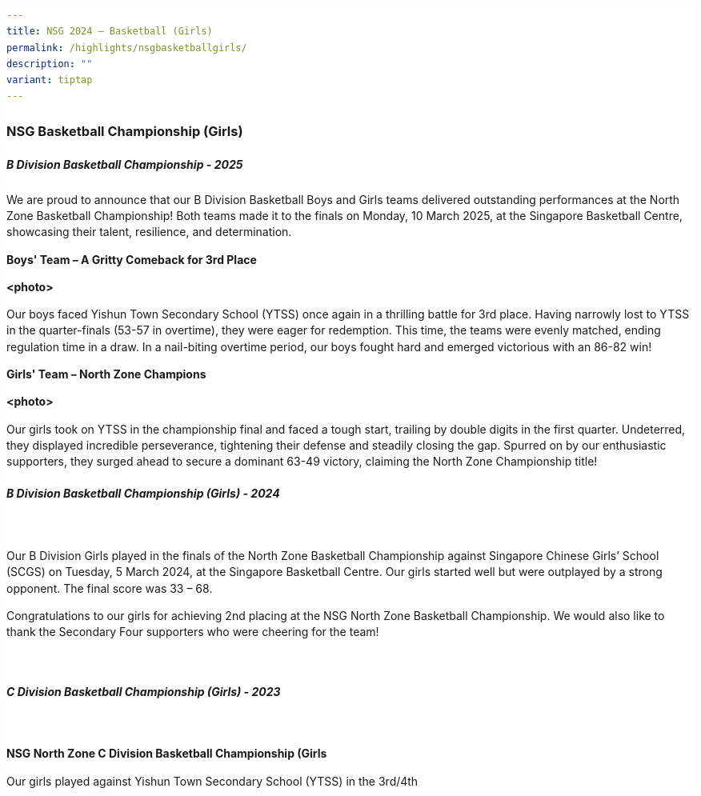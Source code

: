```yaml
---
title: NSG 2024 – Basketball (Girls)
permalink: /highlights/nsgbasketballgirls/
description: ""
variant: tiptap
---
```

<h3>NSG Basketball Championship (Girls)</h3>
<p></p>
<h5><strong>B Division Basketball Championship - 2025</strong></h5>
<p>We are proud to announce that our B Division Basketball Boys and Girls
teams delivered outstanding performances at the North Zone Basketball Championship!
Both teams made it to the finals on Monday, 10 March 2025, at the Singapore
Basketball Centre, showcasing their talent, resilience, and determination.</p>
<p><strong>Boys' Team – A Gritty Comeback for 3rd Place</strong>
</p>
<p><strong>&lt;photo&gt;</strong>
</p>
<p>Our boys faced Yishun Town Secondary School (YTSS) once again in a thrilling
battle for 3rd place. Having narrowly lost to YTSS in the quarter-finals
(53-57 in overtime), they were eager for redemption. This time, the teams
were evenly matched, ending regulation time in a draw. In a nail-biting
overtime period, our boys fought hard and emerged victorious with an 86-82
win!</p>
<p></p>
<p><strong>Girls' Team – North Zone Champions</strong>
</p>
<p><strong>&lt;photo&gt;</strong>
</p>
<p>Our girls took on YTSS in the championship final and faced a tough start,
trailing by double digits in the first quarter. Undeterred, they displayed
incredible perseverance, tightening their defense and steadily closing
the gap. Spurred on by our enthusiastic supporters, they surged ahead to
secure a dominant 63-49 victory, claiming the North Zone Championship title!</p>
<p></p>
<p></p>
<p></p>
<h5><strong>B Division Basketball Championship (Girls) - 2024</strong></h5>
<div class="isomer-image-wrapper">
<img style="width: 100%" height="auto" width="100%" alt="" src="/images/NV Highlights/Basketball (Girls)/Basketball_Girls_1.jpg">
</div>
<p></p>
<p>Our B Division Girls played in the finals of the North Zone Basketball
Championship against Singapore Chinese Girls’ School (SCGS) on Tuesday,
5 March 2024, at the Singapore Basketball Centre. Our girls started well
but were outplayed by a strong opponent. The final score was 33 – 68.</p>
<p>Congratulations to our girls for achieving 2nd placing at the NSG North
Zone Basketball Championship. We would also like to thank the Secondary
Four supporters who were cheering for the team!</p>
<p></p>
<div class="isomer-image-wrapper">
<img style="width: 80%;" height="auto" width="100%" alt="" src="/images/NV Highlights/Basketball (Girls)/Basketball_Girls_2.jpg">
</div>
<p></p>
<h5><strong>C Division Basketball Championship (Girls) - 2023</strong></h5>
<div class="isomer-image-wrapper">
<img style="width: 100%" height="auto" width="100%" alt="" src="/images/NV%20Highlights/nsg%20north%20zone%20c%20girls.JPG">
</div>
<p><strong>NSG North Zone C Division Basketball Championship (Girls</strong>
</p>
<p>Our girls played against Yishun Town Secondary School (YTSS) in the 3rd/4th